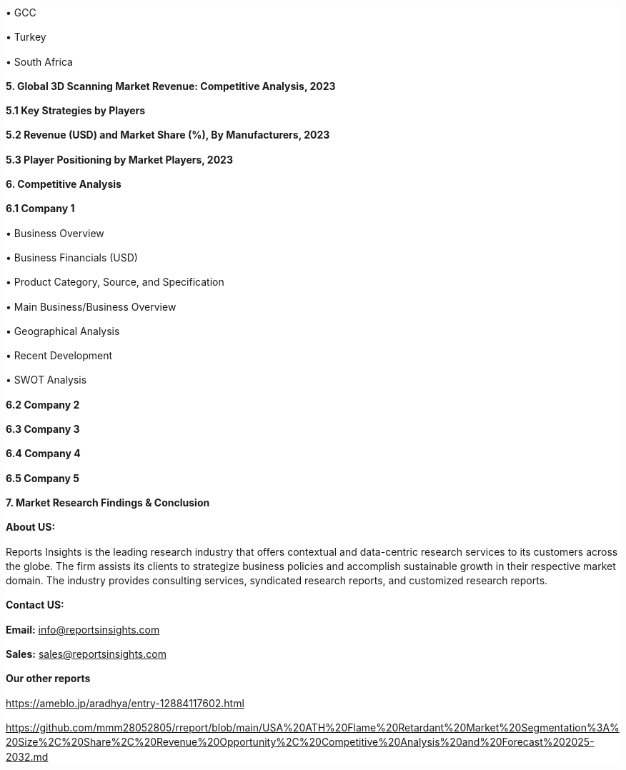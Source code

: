 • GCC

• Turkey

• South Africa

<strong>5. Global 3D Scanning Market Revenue: Competitive Analysis, 2023</strong>

<strong>5.1 Key Strategies by Players</strong>

<strong>5.2 Revenue (USD) and Market Share (%), By Manufacturers, 2023</strong>

<strong>5.3 Player Positioning by Market Players, 2023</strong>

<strong>6. Competitive Analysis</strong>

<strong>6.1 Company 1</strong>

• Business Overview

• Business Financials (USD)

• Product Category, Source, and Specification

• Main Business/Business Overview

• Geographical Analysis

• Recent Development

• SWOT Analysis

<strong>6.2 Company 2</strong>

<strong>6.3 Company 3</strong>

<strong>6.4 Company 4</strong>

<strong>6.5 Company 5</strong>

<strong>7. Market Research Findings &amp; Conclusion</strong>

<strong><strong>About US</strong>:</strong>

Reports Insights is the leading research industry that offers contextual and data-centric research services to its customers across the globe. The firm assists its clients to strategize business policies and accomplish sustainable growth in their respective market domain. The industry provides consulting services, syndicated research reports, and customized research reports.

<strong>Contact US:</strong>

<p class=><b>Email:</b> <a href=mailto:info@reportsinsights.com>info@reportsinsights.com</a></p>
<p class=><b>Sales:</b> <a href=mailto:sales@reportsinsights.com>sales@reportsinsights.com</a></p>

<strong>Our other reports</strong>

<a href=https://ameblo.jp/aradhya/entry-12884117602.html>https://ameblo.jp/aradhya/entry-12884117602.html</a>

<a href=https://github.com/mmm28052805/rreport/blob/main/USA%20ATH%20Flame%20Retardant%20Market%20Segmentation%3A%20Size%2C%20Share%2C%20Revenue%20Opportunity%2C%20Competitive%20Analysis%20and%20Forecast%202025-2032.md>https://github.com/mmm28052805/rreport/blob/main/USA%20ATH%20Flame%20Retardant%20Market%20Segmentation%3A%20Size%2C%20Share%2C%20Revenue%20Opportunity%2C%20Competitive%20Analysis%20and%20Forecast%202025-2032.md</a>
